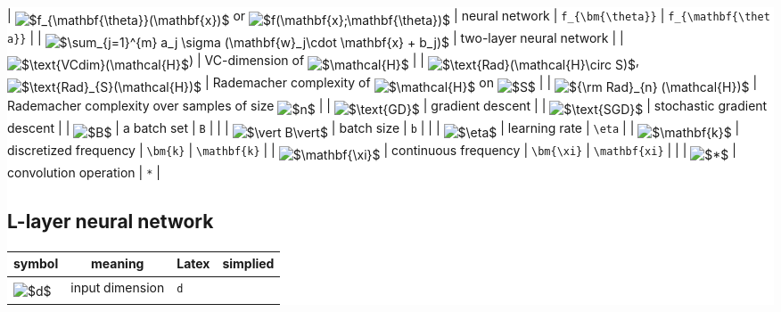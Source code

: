 | <img alt="$f_{\mathbf{\theta}}(\mathbf{x})$" src="svgs/6cec5e8c8ed76bb809fd3d23b5afb245.svg" align="middle" width="38.24770454999999pt" height="24.65753399999998pt"/> or <img alt="$f(\mathbf{x};\mathbf{\theta})$" src="svgs/cf2dd6c8d8fd7e223ded07a2d09f5ff4.svg" align="middle" width="48.05937344999999pt" height="24.65753399999998pt"/>                             | neural network                                        | `f_{\bm{\theta}}`  | `f_{\mathbf{\theta}}` |
| <img alt="$\sum_{j=1}^{m} a_j \sigma (\mathbf{w}_j\cdot \mathbf{x} + b_j)$" src="svgs/16eb06f0dcb136d21db33bb43d98ea02.svg" align="middle" width="158.54628405pt" height="26.438629799999987pt"/>                                 | two-layer neural network                              |
| <img alt="$\text{VCdim}(\mathcal{H}$" src="svgs/cbd1997a81f60dcf0dee49de0a6b2916.svg" align="middle" width="71.57555459999999pt" height="24.65753399999998pt"/>)                                                                      | VC-dimension of <img alt="$\mathcal{H}$" src="svgs/8209c0f8b3c5233ea2e20dae55588c43.svg" align="middle" width="14.041179899999989pt" height="22.465723500000017pt"/>                         |
| <img alt="$\text{Rad}(\mathcal{H}\circ S)$" src="svgs/fb31f87b5e59405971bf46febe5cf39a.svg" align="middle" width="82.83105434999999pt" height="24.65753399999998pt"/>, <img alt="$\text{Rad}_{S}(\mathcal{H})$" src="svgs/a97f52c5cd9cca059cf894cda88dd8fa.svg" align="middle" width="65.80156769999999pt" height="24.65753399999998pt"/>                                  | Rademacher complexity of <img alt="$\mathcal{H}$" src="svgs/8209c0f8b3c5233ea2e20dae55588c43.svg" align="middle" width="14.041179899999989pt" height="22.465723500000017pt"/> on <img alt="$S$" src="svgs/e257acd1ccbe7fcb654708f1a866bfe9.svg" align="middle" width="11.027402099999989pt" height="22.465723500000017pt"/>         |
| <img alt="${\rm Rad}_{n} (\mathcal{H})$" src="svgs/63a818f7e0cbcc1f4187230c7a542414.svg" align="middle" width="65.22664169999999pt" height="24.65753399999998pt"/>                                                                    | Rademacher complexity over samples of size <img alt="$n$" src="svgs/55a049b8f161ae7cfeb0197d75aff967.svg" align="middle" width="9.86687624999999pt" height="14.15524440000002pt"/>        |
| <img alt="$\text{GD}$" src="svgs/78bdfab9732d8b1d617479143855bbe5.svg" align="middle" width="25.45669169999999pt" height="22.465723500000017pt"/>                                                                                      | gradient descent                                      |
| <img alt="$\text{SGD}$" src="svgs/5075db15f12da3130c3137c0b7da7111.svg" align="middle" width="34.58913974999999pt" height="22.465723500000017pt"/>                                                                                     | stochastic gradient descent                           |
| <img alt="$B$" src="svgs/61e84f854bc6258d4108d08d4c4a0852.svg" align="middle" width="13.29340979999999pt" height="22.465723500000017pt"/>                                                                                              | a batch set                                           | `B`                |                       |
| <img alt="$\vert B\vert$" src="svgs/3c9e5bf9e3b2b5ea9e304df25541f33c.svg" align="middle" width="22.42585124999999pt" height="24.65753399999998pt"/>                                                                                   | batch size                                            | `b`                |                       |
| <img alt="$\eta$" src="svgs/1d0496971a2775f4887d1df25cea4f7e.svg" align="middle" width="8.751954749999989pt" height="14.15524440000002pt"/>                                                                                           | learning rate                                         | `\eta`             |
| <img alt="$\mathbf{k}$" src="svgs/9d152c065089da4147fb86e392670ac8.svg" align="middle" width="9.97711604999999pt" height="22.831056599999986pt"/>                                                                                     | discretized frequency                                 | `\bm{k}`           | `\mathbf{k}`          |
| <img alt="$\mathbf{\xi}$" src="svgs/8107e598d348f99cde7fc8b59875b9b0.svg" align="middle" width="7.94809454999999pt" height="22.831056599999986pt"/>                                                                                   | continuous frequency                                  | `\bm{\xi}`         | `\mathbf{xi}`         |  |
| <img alt="$*$" src="svgs/7c74eeb32158ff7c4f67d191b95450fb.svg" align="middle" width="8.219209349999991pt" height="15.296829900000011pt"/>                                                                                              | convolution operation                                 | `*`                |

## L-layer neural network

| symbol                                  | meaning                                                                                                                                | Latex          | simplied           |
| --------------------------------------- | -------------------------------------------------------------------------------------------------------------------------------------- | -------------- | ------------------ |
| <img alt="$d$" src="svgs/2103f85b8b1477f430fc407cad462224.svg" align="middle" width="8.55596444999999pt" height="22.831056599999986pt"/>                                     | input dimension                                                                                                                        | `d`            |                    |